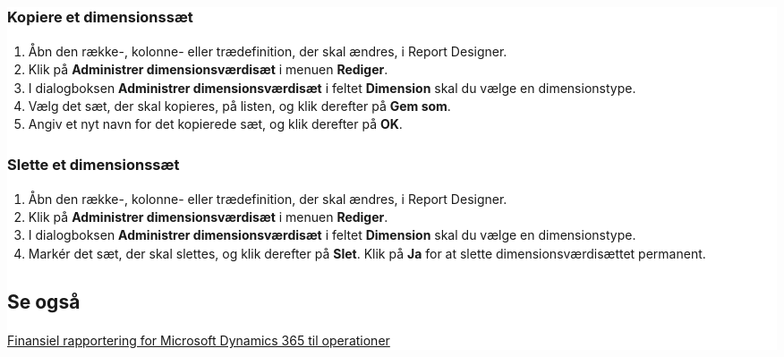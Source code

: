 ### <a name="copy-a-dimension-set"></a>Kopiere et dimensionssæt

1.  Åbn den række-, kolonne- eller trædefinition, der skal ændres, i Report Designer.
2.  Klik på **Administrer dimensionsværdisæt** i menuen **Rediger**.
3.  I dialogboksen **Administrer dimensionsværdisæt** i feltet **Dimension** skal du vælge en dimensionstype.
4.  Vælg det sæt, der skal kopieres, på listen, og klik derefter på **Gem som**.
5.  Angiv et nyt navn for det kopierede sæt, og klik derefter på **OK**.

### <a name="delete-a-dimension-set"></a>Slette et dimensionssæt

1.  Åbn den række-, kolonne- eller trædefinition, der skal ændres, i Report Designer.
2.  Klik på **Administrer dimensionsværdisæt** i menuen **Rediger**.
3.  I dialogboksen **Administrer dimensionsværdisæt** i feltet **Dimension** skal du vælge en dimensionstype.
4.  Markér det sæt, der skal slettes, og klik derefter på **Slet**. Klik på **Ja** for at slette dimensionsværdisættet permanent.


<a name="see-also"></a>Se også
--------

[Finansiel rapportering for Microsoft Dynamics 365 til operationer](financial-reporting-intro.md)


